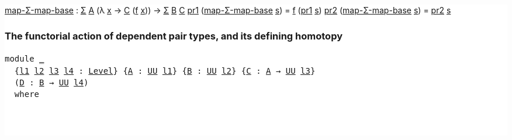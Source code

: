   <a id="1807" href="foundation-core.functoriality-dependent-pair-types.html#1807" class="Function">map-Σ-map-base</a> <a id="1822" class="Symbol">:</a> <a id="1824" href="foundation.dependent-pair-types.html#583" class="Record">Σ</a> <a id="1826" href="foundation-core.functoriality-dependent-pair-types.html#1745" class="Bound">A</a> <a id="1828" class="Symbol">(λ</a> <a id="1831" href="foundation-core.functoriality-dependent-pair-types.html#1831" class="Bound">x</a> <a id="1833" class="Symbol">→</a> <a id="1835" href="foundation-core.functoriality-dependent-pair-types.html#1781" class="Bound">C</a> <a id="1837" class="Symbol">(</a><a id="1838" href="foundation-core.functoriality-dependent-pair-types.html#1769" class="Bound">f</a> <a id="1840" href="foundation-core.functoriality-dependent-pair-types.html#1831" class="Bound">x</a><a id="1841" class="Symbol">))</a> <a id="1844" class="Symbol">→</a> <a id="1846" href="foundation.dependent-pair-types.html#583" class="Record">Σ</a> <a id="1848" href="foundation-core.functoriality-dependent-pair-types.html#1757" class="Bound">B</a> <a id="1850" href="foundation-core.functoriality-dependent-pair-types.html#1781" class="Bound">C</a>
  <a id="1854" href="foundation.dependent-pair-types.html#681" class="Field">pr1</a> <a id="1858" class="Symbol">(</a><a id="1859" href="foundation-core.functoriality-dependent-pair-types.html#1807" class="Function">map-Σ-map-base</a> <a id="1874" href="foundation-core.functoriality-dependent-pair-types.html#1874" class="Bound">s</a><a id="1875" class="Symbol">)</a> <a id="1877" class="Symbol">=</a> <a id="1879" href="foundation-core.functoriality-dependent-pair-types.html#1769" class="Bound">f</a> <a id="1881" class="Symbol">(</a><a id="1882" href="foundation.dependent-pair-types.html#681" class="Field">pr1</a> <a id="1886" href="foundation-core.functoriality-dependent-pair-types.html#1874" class="Bound">s</a><a id="1887" class="Symbol">)</a>
  <a id="1891" href="foundation.dependent-pair-types.html#693" class="Field">pr2</a> <a id="1895" class="Symbol">(</a><a id="1896" href="foundation-core.functoriality-dependent-pair-types.html#1807" class="Function">map-Σ-map-base</a> <a id="1911" href="foundation-core.functoriality-dependent-pair-types.html#1911" class="Bound">s</a><a id="1912" class="Symbol">)</a> <a id="1914" class="Symbol">=</a> <a id="1916" href="foundation.dependent-pair-types.html#693" class="Field">pr2</a> <a id="1920" href="foundation-core.functoriality-dependent-pair-types.html#1911" class="Bound">s</a>
</pre>
### The functorial action of dependent pair types, and its defining homotopy

<pre class="Agda"><a id="2013" class="Keyword">module</a> <a id="2020" href="foundation-core.functoriality-dependent-pair-types.html#2020" class="Module">_</a>
  <a id="2024" class="Symbol">{</a><a id="2025" href="foundation-core.functoriality-dependent-pair-types.html#2025" class="Bound">l1</a> <a id="2028" href="foundation-core.functoriality-dependent-pair-types.html#2028" class="Bound">l2</a> <a id="2031" href="foundation-core.functoriality-dependent-pair-types.html#2031" class="Bound">l3</a> <a id="2034" href="foundation-core.functoriality-dependent-pair-types.html#2034" class="Bound">l4</a> <a id="2037" class="Symbol">:</a> <a id="2039" href="Agda.Primitive.html#742" class="Postulate">Level</a><a id="2044" class="Symbol">}</a> <a id="2046" class="Symbol">{</a><a id="2047" href="foundation-core.functoriality-dependent-pair-types.html#2047" class="Bound">A</a> <a id="2049" class="Symbol">:</a> <a id="2051" href="Agda.Primitive.html#388" class="Primitive">UU</a> <a id="2054" href="foundation-core.functoriality-dependent-pair-types.html#2025" class="Bound">l1</a><a id="2056" class="Symbol">}</a> <a id="2058" class="Symbol">{</a><a id="2059" href="foundation-core.functoriality-dependent-pair-types.html#2059" class="Bound">B</a> <a id="2061" class="Symbol">:</a> <a id="2063" href="Agda.Primitive.html#388" class="Primitive">UU</a> <a id="2066" href="foundation-core.functoriality-dependent-pair-types.html#2028" class="Bound">l2</a><a id="2068" class="Symbol">}</a> <a id="2070" class="Symbol">{</a><a id="2071" href="foundation-core.functoriality-dependent-pair-types.html#2071" class="Bound">C</a> <a id="2073" class="Symbol">:</a> <a id="2075" href="foundation-core.functoriality-dependent-pair-types.html#2047" class="Bound">A</a> <a id="2077" class="Symbol">→</a> <a id="2079" href="Agda.Primitive.html#388" class="Primitive">UU</a> <a id="2082" href="foundation-core.functoriality-dependent-pair-types.html#2031" class="Bound">l3</a><a id="2084" class="Symbol">}</a>
  <a id="2088" class="Symbol">(</a><a id="2089" href="foundation-core.functoriality-dependent-pair-types.html#2089" class="Bound">D</a> <a id="2091" class="Symbol">:</a> <a id="2093" href="foundation-core.functoriality-dependent-pair-types.html#2059" class="Bound">B</a> <a id="2095" class="Symbol">→</a> <a id="2097" href="Agda.Primitive.html#388" class="Primitive">UU</a> <a id="2100" href="foundation-core.functoriality-dependent-pair-types.html#2034" class="Bound">l4</a><a id="2102" class="Symbol">)</a>
  <a id="2106" class="Keyword">where</a>
